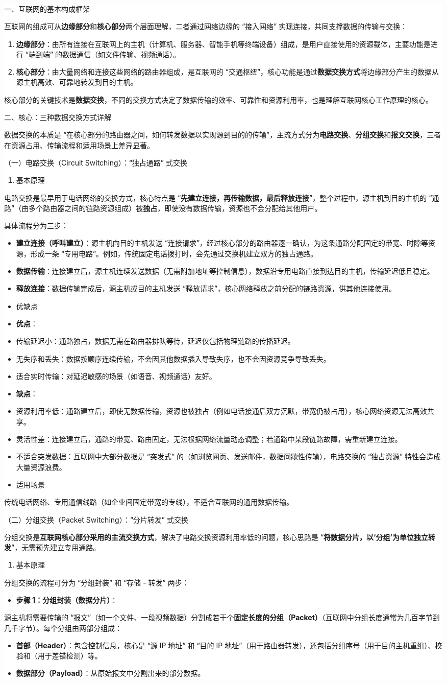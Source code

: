 一、互联网的基本构成框架

互联网的组成可从**边缘部分**和**核心部分**两个层面理解，二者通过网络边缘的 “接入网络” 实现连接，共同支撑数据的传输与交换：

1. **边缘部分**：由所有连接在互联网上的主机（计算机、服务器、智能手机等终端设备）组成，是用户直接使用的资源载体，主要功能是进行 “端到端” 的数据通信（如文件传输、视频通话）。

1. **核心部分**：由大量网络和连接这些网络的路由器组成，是互联网的 “交通枢纽”，核心功能是通过**数据交换方式**将边缘部分产生的数据从源主机高效、可靠地转发到目的主机。

核心部分的关键技术是**数据交换**，不同的交换方式决定了数据传输的效率、可靠性和资源利用率，也是理解互联网核心工作原理的核心。

二、核心：三种数据交换方式详解

数据交换的本质是 “在核心部分的路由器之间，如何转发数据以实现源到目的的传输”，主流方式分为**电路交换**、**分组交换**和**报文交换**，三者在资源占用、传输流程和适用场景上差异显著。

（一）电路交换（Circuit Switching）：“独占通路” 式交换

1. 基本原理​

电路交换是最早用于电话网络的交换方式，核心特点是 “**先建立连接，再传输数据，最后释放连接**”，整个过程中，源主机到目的主机的 “通路”（由多个路由器之间的链路资源组成）被**独占**，即使没有数据传输，资源也不会分配给其他用户。

具体流程分为三步：

- **建立连接（呼叫建立）**：源主机向目的主机发送 “连接请求”，经过核心部分的路由器逐一确认，为这条通路分配固定的带宽、时隙等资源，形成一条 “专用电路”。例如，传统固定电话拨打时，会先通过交换机建立双方的独占通路。

- **数据传输**：连接建立后，源主机连续发送数据（无需附加地址等控制信息），数据沿专用电路直接到达目的主机，传输延迟低且稳定。

- **释放连接**：数据传输完成后，源主机或目的主机发送 “释放请求”，核心网络释放之前分配的链路资源，供其他连接使用。
- 优缺点​

- **优点**：

- 传输延迟小：通路独占，数据无需在路由器排队等待，延迟仅包括物理链路的传播延迟。

- 无失序和丢失：数据按顺序连续传输，不会因其他数据插入导致失序，也不会因资源竞争导致丢失。

- 适合实时传输：对延迟敏感的场景（如语音、视频通话）友好。

- **缺点**：

- 资源利用率低：通路建立后，即使无数据传输，资源也被独占（例如电话接通后双方沉默，带宽仍被占用），核心网络资源无法高效共享。

- 灵活性差：连接建立后，通路的带宽、路由固定，无法根据网络流量动态调整；若通路中某段链路故障，需重新建立连接。

- 不适合突发数据：互联网中大部分数据是 “突发式” 的（如浏览网页、发送邮件，数据间歇性传输），电路交换的 “独占资源” 特性会造成大量资源浪费。
- 适用场景​

传统电话网络、专用通信线路（如企业间固定带宽的专线），不适合互联网的通用数据传输。

（二）分组交换（Packet Switching）：“分片转发” 式交换

分组交换是**互联网核心部分采用的主流交换方式**，解决了电路交换资源利用率低的问题，核心思路是 “**将数据分片，以‘分组’为单位独立转发**”，无需预先建立专用通路。

1. 基本原理​

分组交换的流程可分为 “分组封装” 和 “存储 - 转发” 两步：

- **步骤 1：分组封装（数据分片）**：

源主机将需要传输的 “报文”（如一个文件、一段视频数据）分割成若干个**固定长度的分组（Packet）**（互联网中分组长度通常为几百字节到几千字节）。每个分组由两部分组成：

- **首部（Header）**：包含控制信息，核心是 “源 IP 地址” 和 “目的 IP 地址”（用于路由器转发），还包括分组序号（用于目的主机重组）、校验和（用于差错检测）等。

- **数据部分（Payload）**：从原始报文中分割出来的部分数据。
